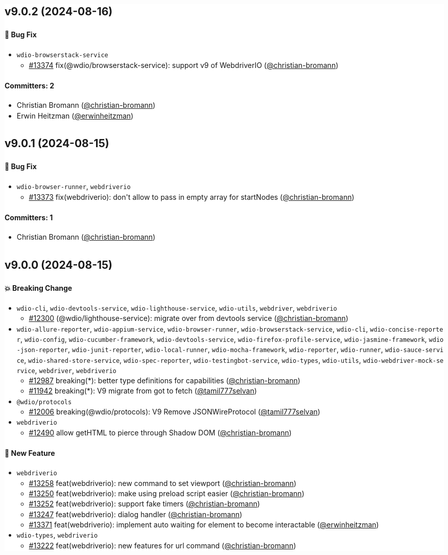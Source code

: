 
## v9.0.2 (2024-08-16)

#### :bug: Bug Fix
* `wdio-browserstack-service`
  * [#13374](https://github.com/webdriverio/webdriverio/pull/13374) fix(@wdio/browserstack-service): support v9 of WebdriverIO ([@christian-bromann](https://github.com/christian-bromann))

#### Committers: 2
- Christian Bromann ([@christian-bromann](https://github.com/christian-bromann))
- Erwin Heitzman ([@erwinheitzman](https://github.com/erwinheitzman))


## v9.0.1 (2024-08-15)

#### :bug: Bug Fix
* `wdio-browser-runner`, `webdriverio`
  * [#13373](https://github.com/webdriverio/webdriverio/pull/13373) fix(webdriverio): don't allow to pass in empty array for startNodes ([@christian-bromann](https://github.com/christian-bromann))

#### Committers: 1
- Christian Bromann ([@christian-bromann](https://github.com/christian-bromann))


## v9.0.0 (2024-08-15)

#### :boom: Breaking Change
* `wdio-cli`, `wdio-devtools-service`, `wdio-lighthouse-service`, `wdio-utils`, `webdriver`, `webdriverio`
  * [#12300](https://github.com/webdriverio/webdriverio/pull/12300) (@wdio/lighthouse-service): migrate over from devtools service ([@christian-bromann](https://github.com/christian-bromann))
* `wdio-allure-reporter`, `wdio-appium-service`, `wdio-browser-runner`, `wdio-browserstack-service`, `wdio-cli`, `wdio-concise-reporter`, `wdio-config`, `wdio-cucumber-framework`, `wdio-devtools-service`, `wdio-firefox-profile-service`, `wdio-jasmine-framework`, `wdio-json-reporter`, `wdio-junit-reporter`, `wdio-local-runner`, `wdio-mocha-framework`, `wdio-reporter`, `wdio-runner`, `wdio-sauce-service`, `wdio-shared-store-service`, `wdio-spec-reporter`, `wdio-testingbot-service`, `wdio-types`, `wdio-utils`, `wdio-webdriver-mock-service`, `webdriver`, `webdriverio`
  * [#12987](https://github.com/webdriverio/webdriverio/pull/12987) breaking(*): better type definitions for capabilities ([@christian-bromann](https://github.com/christian-bromann))
  * [#11942](https://github.com/webdriverio/webdriverio/pull/11942) breaking(*): V9 migrate from got to fetch ([@tamil777selvan](https://github.com/tamil777selvan))
* `@wdio/protocols`
  * [#12006](https://github.com/webdriverio/webdriverio/pull/12006) breaking(@wdio/protocols): V9 Remove JSONWireProtocol ([@tamil777selvan](https://github.com/tamil777selvan))
* `webdriverio`
  * [#12490](https://github.com/webdriverio/webdriverio/pull/12490) allow getHTML to pierce through Shadow DOM ([@christian-bromann](https://github.com/christian-bromann))

#### :rocket: New Feature
* `webdriverio`
  * [#13258](https://github.com/webdriverio/webdriverio/pull/13258) feat(webdriverio): new command to set viewport ([@christian-bromann](https://github.com/christian-bromann))
  * [#13250](https://github.com/webdriverio/webdriverio/pull/13250) feat(webdriverio): make using preload script easier ([@christian-bromann](https://github.com/christian-bromann))
  * [#13252](https://github.com/webdriverio/webdriverio/pull/13252) feat(webdriverio): support fake timers ([@christian-bromann](https://github.com/christian-bromann))
  * [#13247](https://github.com/webdriverio/webdriverio/pull/13247) feat(webdriverio): dialog handler ([@christian-bromann](https://github.com/christian-bromann))
  * [#13371](https://github.com/webdriverio/webdriverio/pull/13371) feat(webdriverio): implement auto waiting for element to become interactable ([@erwinheitzman](https://github.com/erwinheitzman))
* `wdio-types`, `webdriverio`
  * [#13222](https://github.com/webdriverio/webdriverio/pull/13222) feat(webdriverio): new features for url command ([@christian-bromann](https://github.com/christian-bromann))